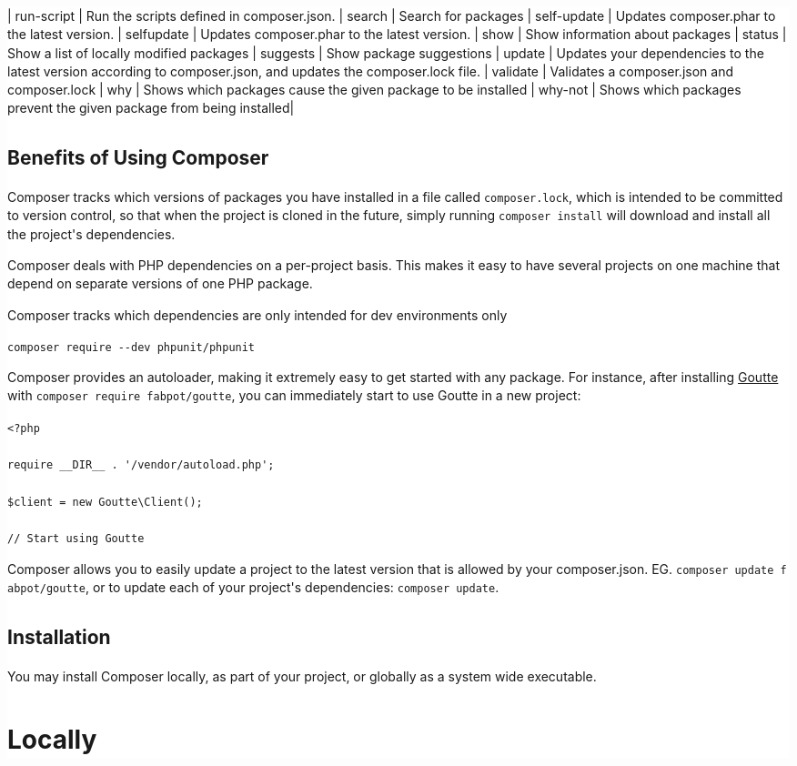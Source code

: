 |  run-script   |   Run the scripts defined in composer.json.
|  search       |   Search for packages
|  self-update  |   Updates composer.phar to the latest version.
|  selfupdate   |   Updates composer.phar to the latest version.
|  show         |   Show information about packages
|  status       |   Show a list of locally modified packages
|  suggests     |   Show package suggestions
|  update       |   Updates your dependencies to the latest version according to composer.json, and updates the composer.lock file.
|  validate     |    Validates a composer.json and composer.lock
|  why          |    Shows which packages cause the given package to be installed
|  why-not      |   Shows which packages prevent the given package from being installed|

## Benefits of Using Composer
Composer tracks which versions of packages you have installed in a file called `composer.lock`, which is intended to be committed to version control, so that when the project is cloned in the future, simply running `composer install` will download and install all the project's dependencies.

Composer deals with PHP dependencies on a per-project basis. This makes it easy to have several projects on one machine that depend on separate versions of one PHP package.

Composer tracks which dependencies are only intended for dev environments only

    composer require --dev phpunit/phpunit

Composer provides an autoloader, making it extremely easy to get started with any package. For instance, after installing [Goutte][1] with `composer require fabpot/goutte`, you can immediately start to use Goutte in a new project:

    <?php

    require __DIR__ . '/vendor/autoload.php';

    $client = new Goutte\Client();

    // Start using Goutte

Composer allows you to easily update a project to the latest version that is allowed by your composer.json. EG. `composer update fabpot/goutte`, or to update each of your project's dependencies: `composer update`.


  [1]: https://github.com/FriendsOfPHP/Goutte

## Installation
You may install Composer locally, as part of your project, or globally as a system wide executable.

# Locally
